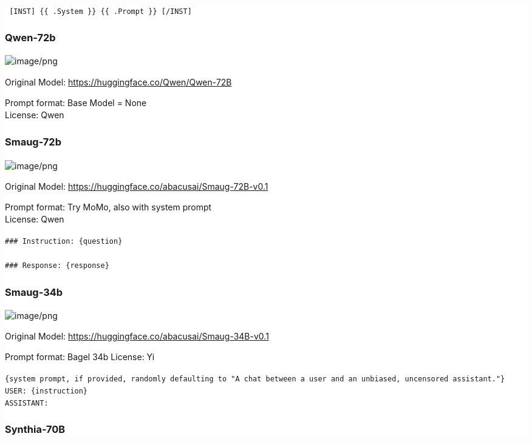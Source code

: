```
 [INST] {{ .System }} {{ .Prompt }} [/INST]
```  




### Qwen-72b

![image/png](https://cdn-uploads.huggingface.co/production/uploads/63732ebbbd81fae2b3aaf3fb/sxi0ZIwzIuC2eyTlxq2Pl.png)

Original Model:
https://huggingface.co/Qwen/Qwen-72B

Prompt format: Base Model = None  
License: Qwen  

```

```  


### Smaug-72b

![image/png](https://cdn-uploads.huggingface.co/production/uploads/63732ebbbd81fae2b3aaf3fb/Lt4tDXRJ93PnSg_Bv9JI_.png)

Original Model:
https://huggingface.co/abacusai/Smaug-72B-v0.1

Prompt format: Try MoMo, also with system prompt  
License: Qwen   

```
### Instruction: {question}

### Response: {response}
```  

### Smaug-34b

![image/png](https://cdn-uploads.huggingface.co/production/uploads/63732ebbbd81fae2b3aaf3fb/Lt4tDXRJ93PnSg_Bv9JI_.png)

Original Model:
https://huggingface.co/abacusai/Smaug-34B-v0.1

Prompt format: Bagel 34b
License: Yi

```
{system prompt, if provided, randomly defaulting to "A chat between a user and an unbiased, uncensored assistant."}
USER: {instruction}
ASSISTANT: 
```  


### Synthia-70B
